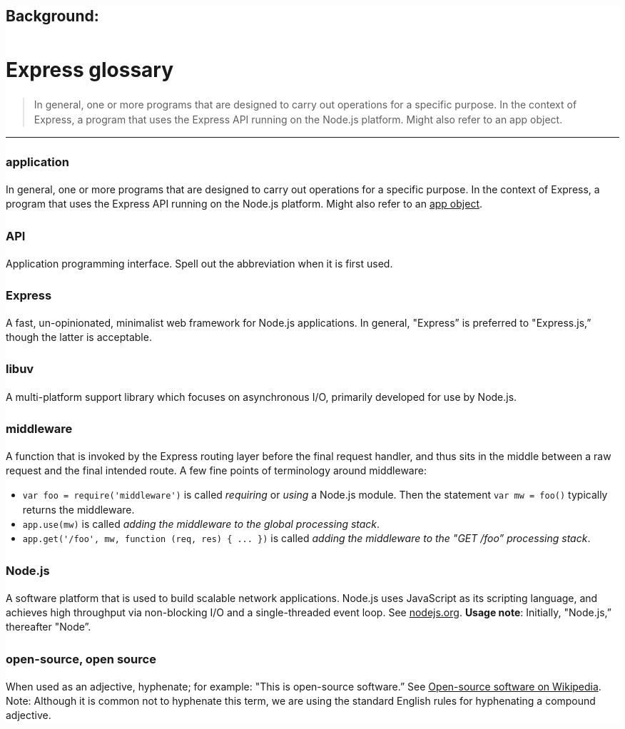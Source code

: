 Background:
-----------

Express glossary
================

> In general, one or more programs that are designed to carry out operations for a specific purpose. In the context of Express, a program that uses the Express API running on the Node.js platform. Might also refer to an app object.

------------------------------------------------------------------------

### application

In general, one or more programs that are designed to carry out operations for a specific purpose. In the context of Express, a program that uses the Express API running on the Node.js platform. Might also refer to an [app object](https://expressjs.com/en/api.html#express).

### API

Application programming interface. Spell out the abbreviation when it is first used.

### Express

A fast, un-opinionated, minimalist web framework for Node.js applications. In general, "Express” is preferred to "Express.js,” though the latter is acceptable.

### libuv

A multi-platform support library which focuses on asynchronous I/O, primarily developed for use by Node.js.

### middleware

A function that is invoked by the Express routing layer before the final request handler, and thus sits in the middle between a raw request and the final intended route. A few fine points of terminology around middleware:

-   `var foo = require('middleware')` is called *requiring* or *using* a Node.js module. Then the statement `var mw = foo()` typically returns the middleware.
-   `app.use(mw)` is called *adding the middleware to the global processing stack*.
-   `app.get('/foo', mw, function (req, res) { ... })` is called *adding the middleware to the "GET /foo” processing stack*.

### Node.js

A software platform that is used to build scalable network applications. Node.js uses JavaScript as its scripting language, and achieves high throughput via non-blocking I/O and a single-threaded event loop. See [nodejs.org](https://nodejs.org/en/). **Usage note**: Initially, "Node.js,” thereafter "Node”.

### open-source, open source

When used as an adjective, hyphenate; for example: "This is open-source software.” See [Open-source software on Wikipedia](http://en.wikipedia.org/wiki/Open-source_software). Note: Although it is common not to hyphenate this term, we are using the standard English rules for hyphenating a compound adjective.

